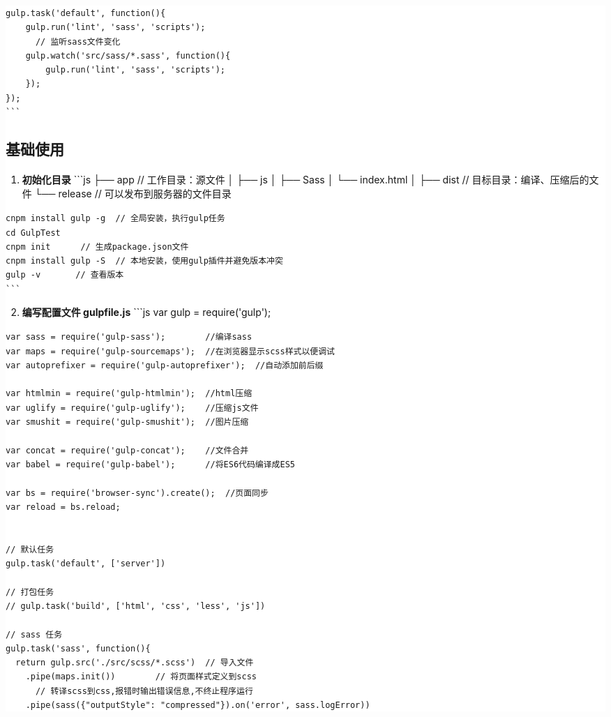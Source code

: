
    gulp.task('default', function(){
        gulp.run('lint', 'sass', 'scripts');
          // 监听sass文件变化
        gulp.watch('src/sass/*.sass', function(){
            gulp.run('lint', 'sass', 'scripts');
        });
    });
    ```

## 基础使用
  1. __初始化目录__
    ```js
    ├── app              // 工作目录：源文件
    │   ├── js
    │   ├── Sass
    │   └── index.html
    │
    ├── dist            // 目标目录：编译、压缩后的文件
    └── release         // 可以发布到服务器的文件目录


    cnpm install gulp -g  // 全局安装，执行gulp任务
    cd GulpTest 
    cnpm init      // 生成package.json文件
    cnpm install gulp -S  // 本地安装，使用gulp插件并避免版本冲突
    gulp -v       // 查看版本
    ```
  
  2. __编写配置文件 gulpfile.js__
    ```js
    var gulp = require('gulp');

    var sass = require('gulp-sass');        //编译sass
    var maps = require('gulp-sourcemaps');  //在浏览器显示scss样式以便调试
    var autoprefixer = require('gulp-autoprefixer');  //自动添加前后缀

    var htmlmin = require('gulp-htmlmin');  //html压缩
    var uglify = require('gulp-uglify');    //压缩js文件
    var smushit = require('gulp-smushit');  //图片压缩

    var concat = require('gulp-concat');    //文件合并
    var babel = require('gulp-babel');      //将ES6代码编译成ES5

    var bs = require('browser-sync').create();  //页面同步
    var reload = bs.reload;


    // 默认任务
    gulp.task('default', ['server'])

    // 打包任务
    // gulp.task('build', ['html', 'css', 'less', 'js'])

    // sass 任务
    gulp.task('sass', function(){
      return gulp.src('./src/scss/*.scss')  // 导入文件
        .pipe(maps.init())        // 将页面样式定义到scss
          // 转译scss到css,报错时输出错误信息,不终止程序运行 
        .pipe(sass({"outputStyle": "compressed"}).on('error', sass.logError))
                                    